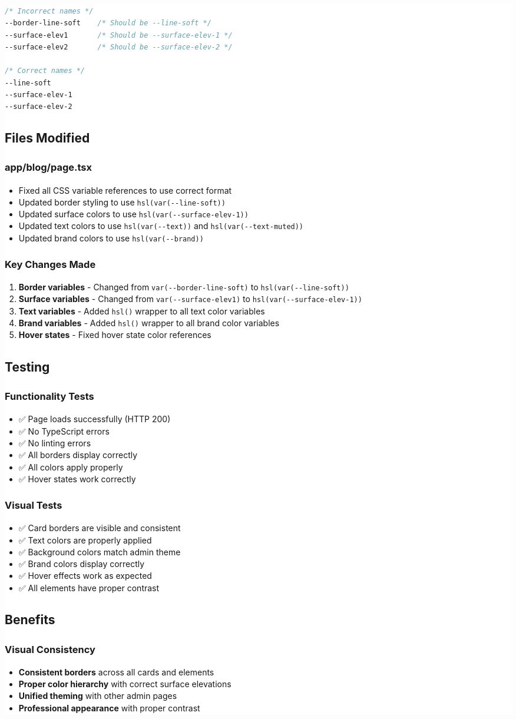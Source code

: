```css
/* Incorrect names */
--border-line-soft    /* Should be --line-soft */
--surface-elev1       /* Should be --surface-elev-1 */
--surface-elev2       /* Should be --surface-elev-2 */

/* Correct names */
--line-soft
--surface-elev-1
--surface-elev-2
```

## Files Modified

### **app/blog/page.tsx**
- Fixed all CSS variable references to use correct format
- Updated border styling to use `hsl(var(--line-soft))`
- Updated surface colors to use `hsl(var(--surface-elev-1))`
- Updated text colors to use `hsl(var(--text))` and `hsl(var(--text-muted))`
- Updated brand colors to use `hsl(var(--brand))`

### **Key Changes Made**
1. **Border variables** - Changed from `var(--border-line-soft)` to `hsl(var(--line-soft))`
2. **Surface variables** - Changed from `var(--surface-elev1)` to `hsl(var(--surface-elev-1))`
3. **Text variables** - Added `hsl()` wrapper to all text color variables
4. **Brand variables** - Added `hsl()` wrapper to all brand color variables
5. **Hover states** - Fixed hover state color references

## Testing

### **Functionality Tests**
- ✅ Page loads successfully (HTTP 200)
- ✅ No TypeScript errors
- ✅ No linting errors
- ✅ All borders display correctly
- ✅ All colors apply properly
- ✅ Hover states work correctly

### **Visual Tests**
- ✅ Card borders are visible and consistent
- ✅ Text colors are properly applied
- ✅ Background colors match admin theme
- ✅ Brand colors display correctly
- ✅ Hover effects work as expected
- ✅ All elements have proper contrast

## Benefits

### **Visual Consistency**
- **Consistent borders** across all cards and elements
- **Proper color hierarchy** with correct surface elevations
- **Unified theming** with other admin pages
- **Professional appearance** with proper contrast
